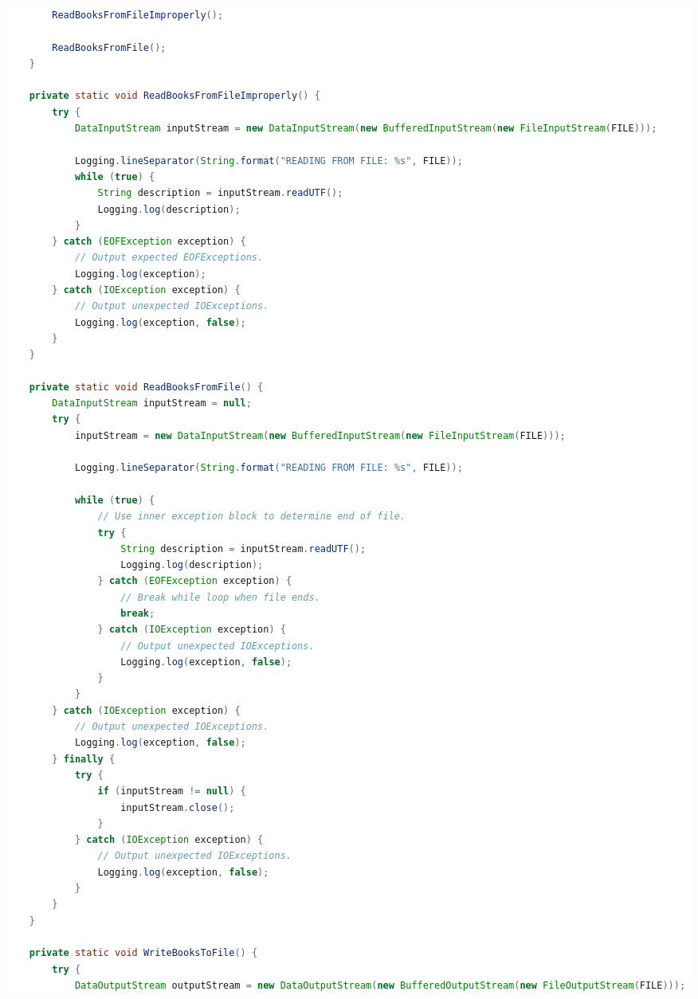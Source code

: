 ```java
        ReadBooksFromFileImproperly();

        ReadBooksFromFile();
    }

    private static void ReadBooksFromFileImproperly() {
        try {
            DataInputStream inputStream = new DataInputStream(new BufferedInputStream(new FileInputStream(FILE)));

            Logging.lineSeparator(String.format("READING FROM FILE: %s", FILE));
            while (true) {
                String description = inputStream.readUTF();
                Logging.log(description);
            }
        } catch (EOFException exception) {
            // Output expected EOFExceptions.
            Logging.log(exception);
        } catch (IOException exception) {
            // Output unexpected IOExceptions.
            Logging.log(exception, false);
        }
    }

    private static void ReadBooksFromFile() {
        DataInputStream inputStream = null;
        try {
            inputStream = new DataInputStream(new BufferedInputStream(new FileInputStream(FILE)));

            Logging.lineSeparator(String.format("READING FROM FILE: %s", FILE));

            while (true) {
                // Use inner exception block to determine end of file.
                try {
                    String description = inputStream.readUTF();
                    Logging.log(description);
                } catch (EOFException exception) {
                    // Break while loop when file ends.
                    break;
                } catch (IOException exception) {
                    // Output unexpected IOExceptions.
                    Logging.log(exception, false);
                }
            }
        } catch (IOException exception) {
            // Output unexpected IOExceptions.
            Logging.log(exception, false);
        } finally {
            try {
                if (inputStream != null) {
                    inputStream.close();
                }
            } catch (IOException exception) {
                // Output unexpected IOExceptions.
                Logging.log(exception, false);
            }
        }
    }

    private static void WriteBooksToFile() {
        try {
            DataOutputStream outputStream = new DataOutputStream(new BufferedOutputStream(new FileOutputStream(FILE)));
```
